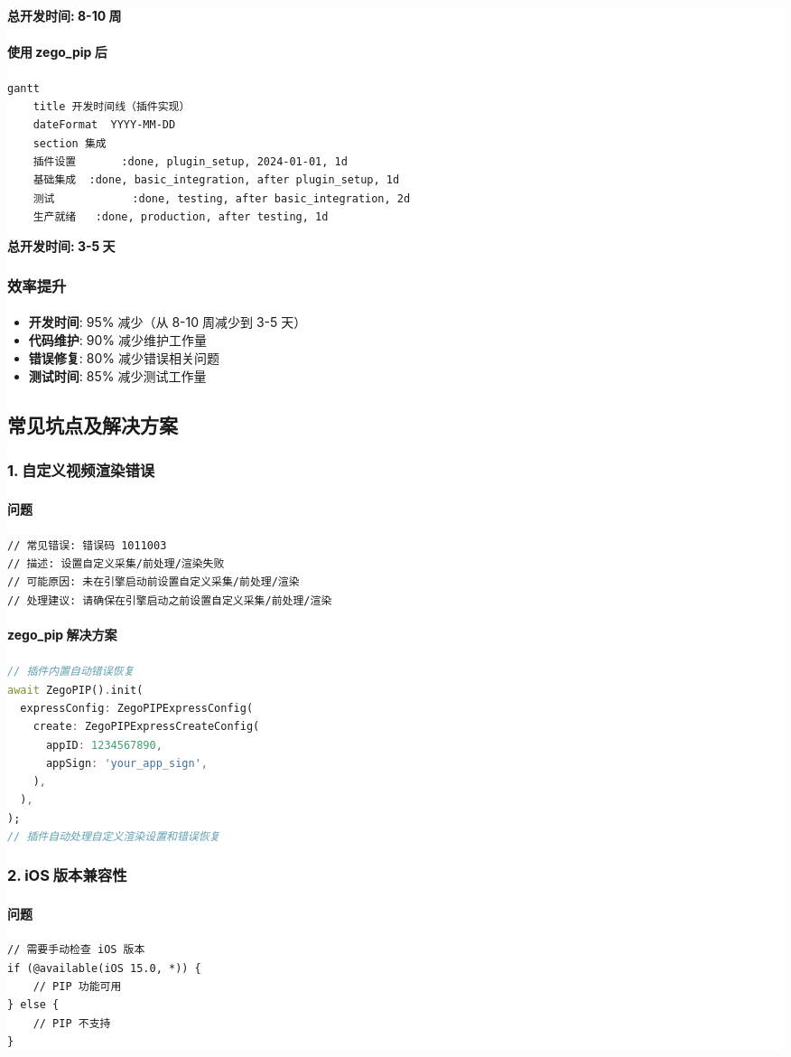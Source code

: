**总开发时间: 8-10 周**

#### 使用 zego_pip 后

```mermaid
gantt
    title 开发时间线（插件实现）
    dateFormat  YYYY-MM-DD
    section 集成
    插件设置       :done, plugin_setup, 2024-01-01, 1d
    基础集成  :done, basic_integration, after plugin_setup, 1d
    测试            :done, testing, after basic_integration, 2d
    生产就绪   :done, production, after testing, 1d
```

**总开发时间: 3-5 天**

### 效率提升

- **开发时间**: 95% 减少（从 8-10 周减少到 3-5 天）
- **代码维护**: 90% 减少维护工作量
- **错误修复**: 80% 减少错误相关问题
- **测试时间**: 85% 减少测试工作量

## 常见坑点及解决方案

### 1. **自定义视频渲染错误**

#### 问题
```objc
// 常见错误: 错误码 1011003
// 描述: 设置自定义采集/前处理/渲染失败
// 可能原因: 未在引擎启动前设置自定义采集/前处理/渲染
// 处理建议: 请确保在引擎启动之前设置自定义采集/前处理/渲染
```

#### zego_pip 解决方案
```dart
// 插件内置自动错误恢复
await ZegoPIP().init(
  expressConfig: ZegoPIPExpressConfig(
    create: ZegoPIPExpressCreateConfig(
      appID: 1234567890,
      appSign: 'your_app_sign',
    ),
  ),
);
// 插件自动处理自定义渲染设置和错误恢复
```

### 2. **iOS 版本兼容性**

#### 问题
```objc
// 需要手动检查 iOS 版本
if (@available(iOS 15.0, *)) {
    // PIP 功能可用
} else {
    // PIP 不支持
}
```
